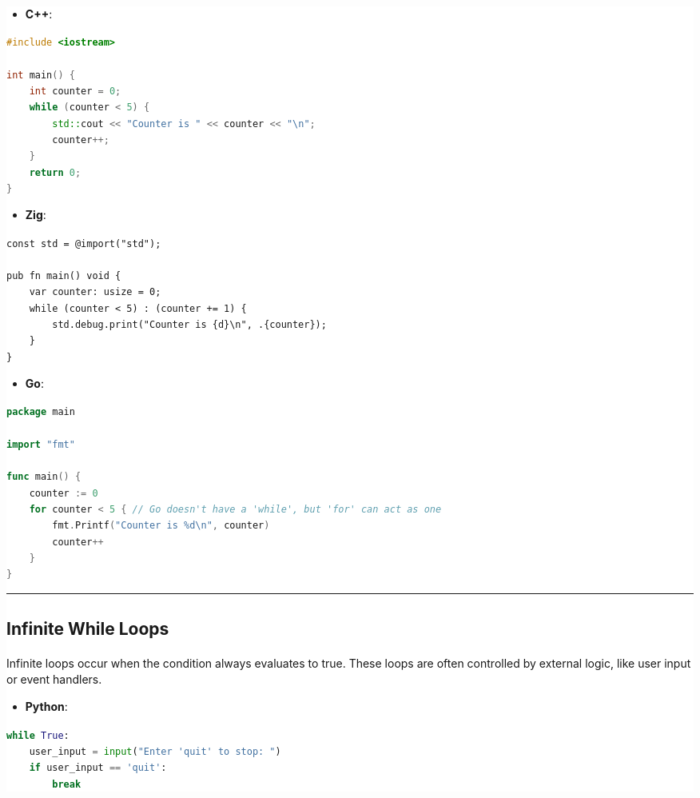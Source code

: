 - **C++**:
```cpp
#include <iostream>

int main() {
    int counter = 0;
    while (counter < 5) {
        std::cout << "Counter is " << counter << "\n";
        counter++;
    }
    return 0;
}
```

- **Zig**:
```zig
const std = @import("std");

pub fn main() void {
    var counter: usize = 0;
    while (counter < 5) : (counter += 1) {
        std.debug.print("Counter is {d}\n", .{counter});
    }
}
```

- **Go**:
```go
package main

import "fmt"

func main() {
    counter := 0
    for counter < 5 { // Go doesn't have a 'while', but 'for' can act as one
        fmt.Printf("Counter is %d\n", counter)
        counter++
    }
}
```

---

## Infinite While Loops

Infinite loops occur when the condition always evaluates to true. These loops are often controlled by external logic, like user input or event handlers.

- **Python**:
```python
while True:
    user_input = input("Enter 'quit' to stop: ")
    if user_input == 'quit':
        break
```
